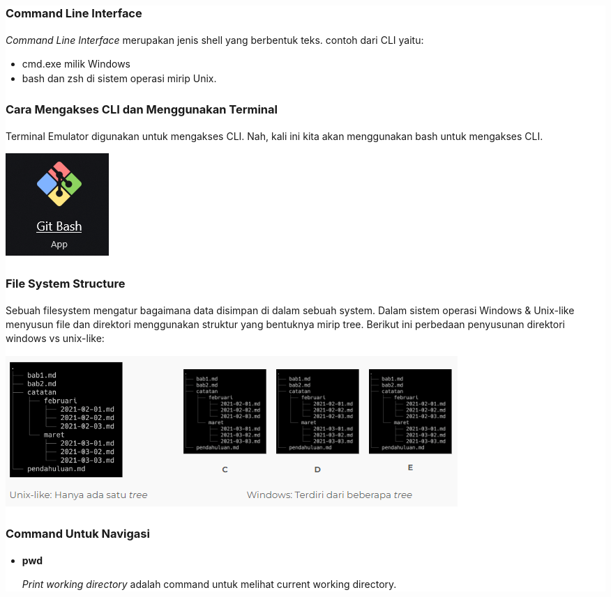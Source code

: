 

### Command Line Interface

_Command Line Interface_ merupakan jenis shell yang berbentuk teks. contoh dari CLI yaitu:
* cmd.exe milik Windows
* bash dan zsh di sistem operasi mirip Unix.
  


### Cara Mengakses CLI dan Menggunakan Terminal

Terminal Emulator digunakan untuk mengakses CLI. Nah, kali ini kita akan menggunakan bash untuk mengakses CLI.

<img src="bash.png"/>



### File System Structure

Sebuah filesystem mengatur bagaimana data disimpan di dalam sebuah system. Dalam sistem operasi Windows & Unix-like menyusun file dan direktori menggunakan struktur yang bentuknya mirip tree. 
Berikut ini perbedaan penyusunan direktori windows vs unix-like:

<img src="windowsvsunix.png">



### Command Untuk Navigasi



* __pwd__
  
  _Print working directory_ adalah command untuk melihat current working directory.
  